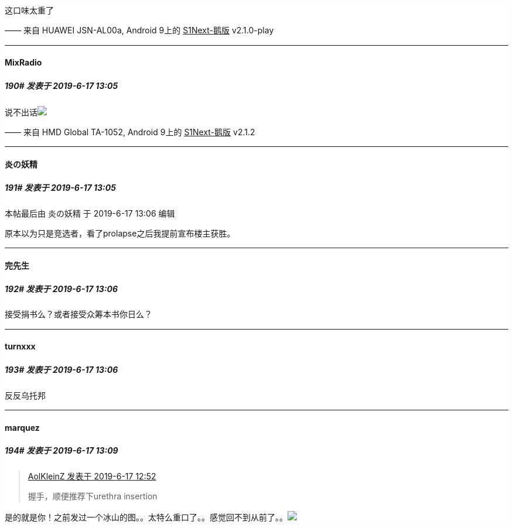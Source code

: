 这口味太重了

—— 来自 HUAWEI JSN-AL00a, Android 9上的 [S1Next-鹅版](https://github.com/ykrank/S1-Next/releases) v2.1.0-play


-----

####  MixRadio  
##### 190#       发表于 2019-6-17 13:05


说不出话<img src="https://static.saraba1st.com/image/smiley/face2017/159.png" referrerpolicy="no-referrer">

—— 来自 HMD Global TA-1052, Android 9上的 [S1Next-鹅版](https://github.com/ykrank/S1-Next/releases) v2.1.2


-----

####  炎の妖精  
##### 191#       发表于 2019-6-17 13:05


 本帖最后由 炎の妖精 于 2019-6-17 13:06 编辑 

原本以为只是竞选者，看了prolapse之后我提前宣布楼主获胜。


-----

####  完先生  
##### 192#       发表于 2019-6-17 13:06


接受捐书么？或者接受众筹本书你日么？


-----

####  turnxxx  
##### 193#       发表于 2019-6-17 13:06


反反乌托邦


-----

####  marquez  
##### 194#       发表于 2019-6-17 13:09


<blockquote><a href="httphttps://bbs.saraba1st.com/2b/forum.php?mod=redirect&amp;goto=findpost&amp;pid=44161934&amp;ptid=1840052" target="_blank">AolKleinZ 发表于 2019-6-17 12:52</a>

握手，顺便推荐下urethra insertion</blockquote>
是的就是你！之前发过一个冰山的图。。太特么重口了。。感觉回不到从前了。。<img src="https://static.saraba1st.com/image/smiley/face2017/125.png" referrerpolicy="no-referrer">

